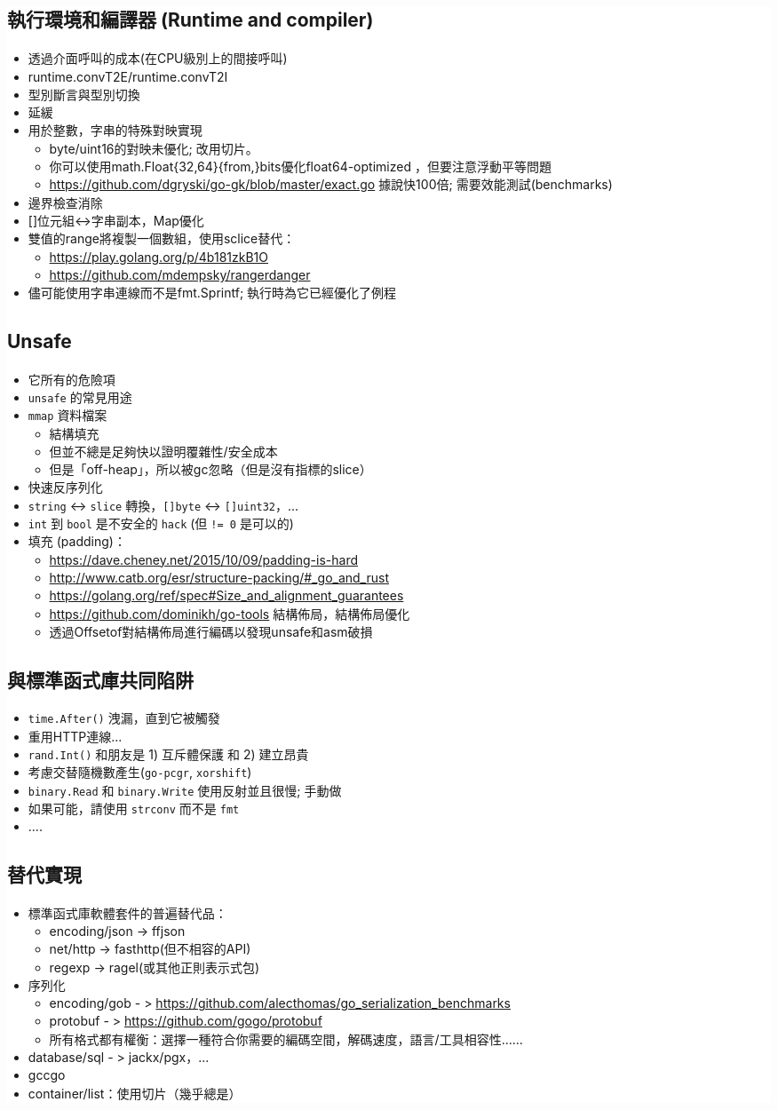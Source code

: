 ## 執行環境和編譯器 (Runtime and compiler)

- 透過介面呼叫的成本(在CPU級別上的間接呼叫)
- runtime.convT2E/runtime.convT2I
- 型別斷言與型別切換
- 延緩
- 用於整數，字串的特殊對映實現
  - byte/uint16的對映未優化; 改用切片。
  - 你可以使用math.Float{32,64}{from,}bits優化float64-optimized ，但要注意浮動平等問題
  - <https://github.com/dgryski/go-gk/blob/master/exact.go> 據說快100倍; 需要效能測試(benchmarks)
- 邊界檢查消除
- []位元組<->字串副本，Map優化
- 雙值的range將複製一個數組，使用sclice替代：
  - <https://play.golang.org/p/4b181zkB1O>
  - <https://github.com/mdempsky/rangerdanger>
- 儘可能使用字串連線而不是fmt.Sprintf; 執行時為它已經優化了例程

## Unsafe

- 它所有的危險項
- `unsafe` 的常見用途
- `mmap` 資料檔案
  - 結構填充
  - 但並不總是足夠快以證明覆雜性/安全成本
  - 但是「off-heap」，所以被gc忽略（但是沒有指標的slice）
- 快速反序列化
- `string` <-> `slice` 轉換，`[]byte` <-> `[]uint32`，...
- `int` 到 `bool` 是不安全的 `hack` (但 `!= 0` 是可以的)
- 填充 (padding)：
  - <https://dave.cheney.net/2015/10/09/padding-is-hard>
  - <http://www.catb.org/esr/structure-packing/#_go_and_rust>
  - <https://golang.org/ref/spec#Size_and_alignment_guarantees>
  - <https://github.com/dominikh/go-tools> 結構佈局，結構佈局優化
  - 透過Offsetof對結構佈局進行編碼以發現unsafe和asm破損

## 與標準函式庫共同陷阱

- `time.After()` 洩漏，直到它被觸發
- 重用HTTP連線...
- `rand.Int()` 和朋友是 1) 互斥體保護 和 2) 建立昂貴
- 考慮交替隨機數產生(`go-pcgr`, `xorshift`)
- `binary.Read` 和 `binary.Write` 使用反射並且很慢; 手動做
- 如果可能，請使用 `strconv` 而不是 `fmt`
- ....

## 替代實現

- 標準函式庫軟體套件的普遍替代品：
  - encoding/json -> ffjson
  - net/http -> fasthttp(但不相容的API)
  - regexp -> ragel(或其他正則表示式包)
- 序列化
  - encoding/gob - > <https://github.com/alecthomas/go_serialization_benchmarks>
  - protobuf - > <https://github.com/gogo/protobuf>
  - 所有格式都有權衡：選擇一種符合你需要的編碼空間，解碼速度，語言/工具相容性......
- database/sql - > jackx/pgx，...
- gccgo
- container/list：使用切片（幾乎總是）

